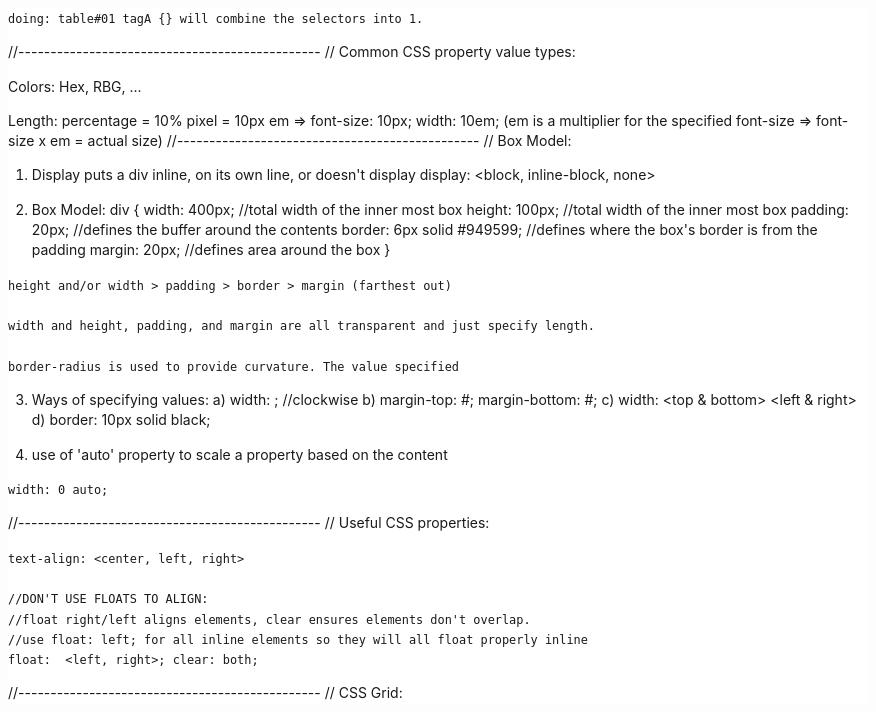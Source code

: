     doing: table#01 tagA {} will combine the selectors into 1.


//-----------------------------------------------
// Common CSS property value types:

  Colors:
    Hex, RBG, ...

  Length:
    percentage = 10%
    pixel = 10px
    em => font-size: 10px; width: 10em; (em is a multiplier for the specified font-size => font-size x em = actual size)
//-----------------------------------------------
// Box Model:

  1) Display puts a div inline, on its own line, or doesn't display
    display: <block, inline-block, none>

  2) Box Model:
    div {
      width: 400px; //total width of the inner most box
      height: 100px;  //total width of the inner most box
      padding: 20px; //defines the buffer around the contents
      border: 6px solid #949599; //defines where the box's border is from the padding
      margin: 20px; //defines area around the box
    }

    height and/or width > padding > border > margin (farthest out)

    width and height, padding, and margin are all transparent and just specify length.

    border-radius is used to provide curvature. The value specified

  3) Ways of specifying values:
    a) width: <top> <right> <bottom> <left>;  //clockwise
    b) margin-top: #; margin-bottom: #;
    c) width: <top & bottom> <left & right>
    d) border: 10px solid black;

  4) use of 'auto' property to scale a property based on the content

    width: 0 auto;

//-----------------------------------------------
// Useful CSS properties:

    text-align: <center, left, right>

    //DON'T USE FLOATS TO ALIGN:
    //float right/left aligns elements, clear ensures elements don't overlap.
    //use float: left; for all inline elements so they will all float properly inline
    float:  <left, right>; clear: both;



//-----------------------------------------------
// CSS Grid:
